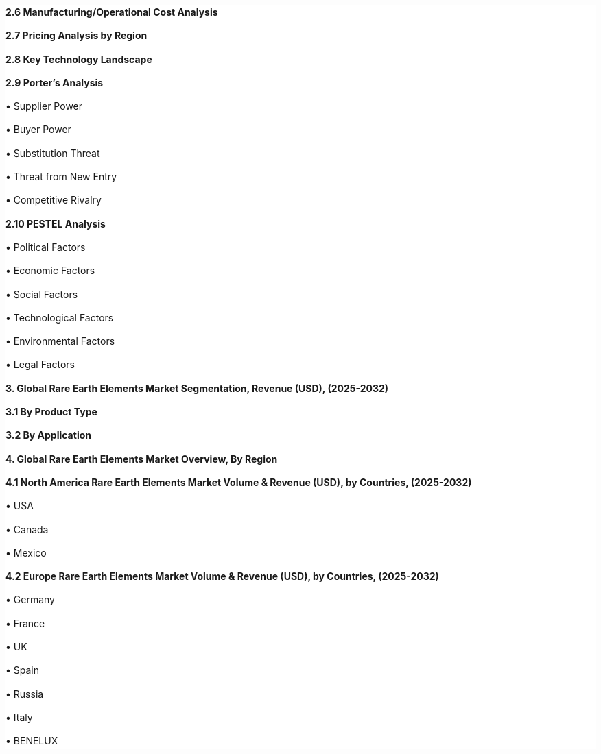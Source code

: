 <strong>2.6 Manufacturing/Operational Cost Analysis</strong>

<strong>2.7 Pricing Analysis by Region</strong>

<strong>2.8 Key Technology Landscape</strong>

<strong>2.9 Porter’s Analysis</strong>

• Supplier Power

• Buyer Power

• Substitution Threat

• Threat from New Entry

• Competitive Rivalry

<strong>2.10 PESTEL Analysis</strong>

• Political Factors

• Economic Factors

• Social Factors

• Technological Factors

• Environmental Factors

• Legal Factors

<strong>3. Global Rare Earth Elements Market Segmentation, Revenue (USD), (2025-2032)</strong>

<strong>3.1 By Product Type</strong>

<strong>3.2 By Application</strong>

<strong>4. Global Rare Earth Elements Market Overview, By Region</strong>

<strong>4.1 North America Rare Earth Elements Market Volume &amp; Revenue (USD), by Countries, (2025-2032)</strong>

• USA

• Canada

• Mexico

<strong>4.2 Europe Rare Earth Elements Market Volume &amp; Revenue (USD), by Countries, (2025-2032)</strong>

• Germany

• France

• UK

• Spain

• Russia

• Italy

• BENELUX
